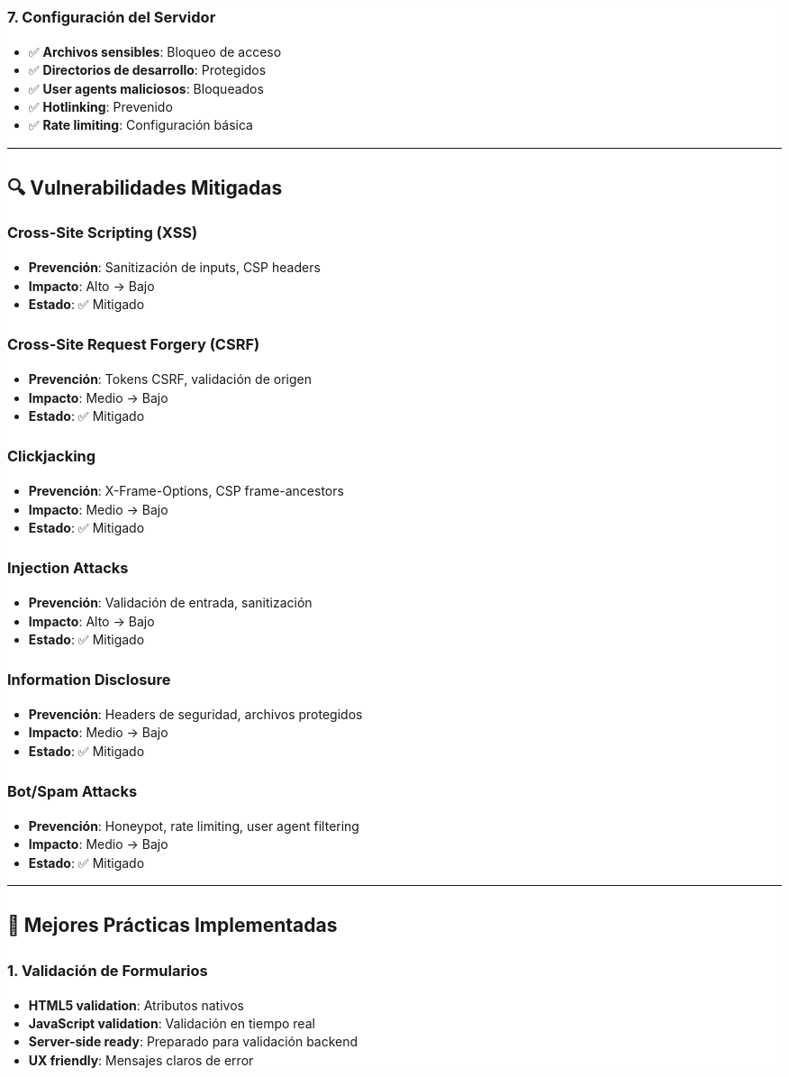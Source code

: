 ### 7. **Configuración del Servidor**
- ✅ **Archivos sensibles**: Bloqueo de acceso
- ✅ **Directorios de desarrollo**: Protegidos
- ✅ **User agents maliciosos**: Bloqueados
- ✅ **Hotlinking**: Prevenido
- ✅ **Rate limiting**: Configuración básica

---

## 🔍 Vulnerabilidades Mitigadas

### **Cross-Site Scripting (XSS)**
- **Prevención**: Sanitización de inputs, CSP headers
- **Impacto**: Alto → Bajo
- **Estado**: ✅ Mitigado

### **Cross-Site Request Forgery (CSRF)**
- **Prevención**: Tokens CSRF, validación de origen
- **Impacto**: Medio → Bajo
- **Estado**: ✅ Mitigado

### **Clickjacking**
- **Prevención**: X-Frame-Options, CSP frame-ancestors
- **Impacto**: Medio → Bajo
- **Estado**: ✅ Mitigado

### **Injection Attacks**
- **Prevención**: Validación de entrada, sanitización
- **Impacto**: Alto → Bajo
- **Estado**: ✅ Mitigado

### **Information Disclosure**
- **Prevención**: Headers de seguridad, archivos protegidos
- **Impacto**: Medio → Bajo
- **Estado**: ✅ Mitigado

### **Bot/Spam Attacks**
- **Prevención**: Honeypot, rate limiting, user agent filtering
- **Impacto**: Medio → Bajo
- **Estado**: ✅ Mitigado

---

## 📝 Mejores Prácticas Implementadas

### 1. **Validación de Formularios**
- **HTML5 validation**: Atributos nativos
- **JavaScript validation**: Validación en tiempo real
- **Server-side ready**: Preparado para validación backend
- **UX friendly**: Mensajes claros de error
